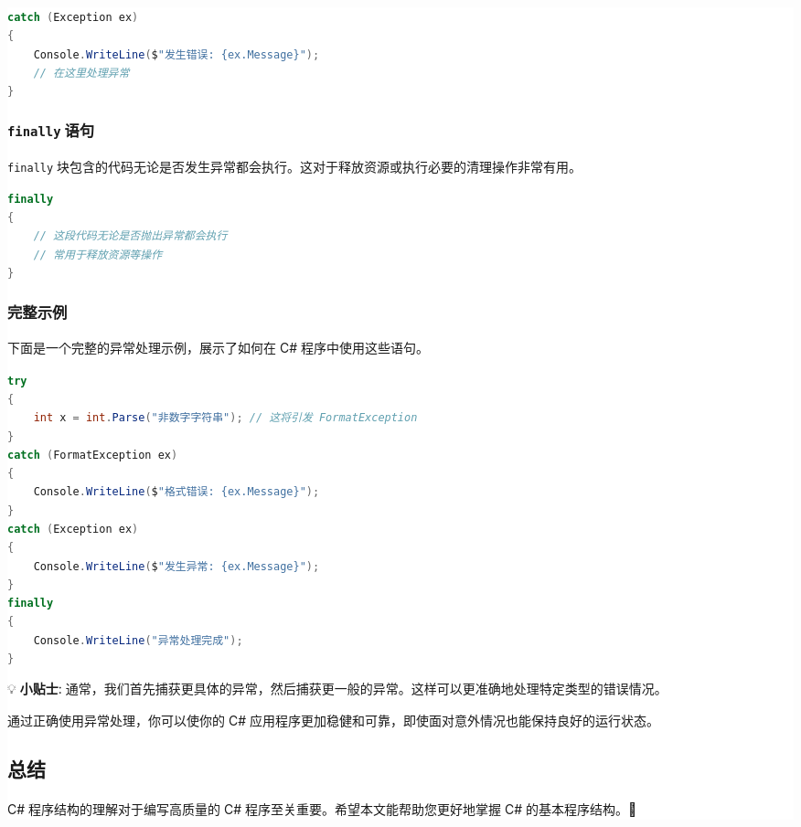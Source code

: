 ```csharp
catch (Exception ex)
{
    Console.WriteLine($"发生错误: {ex.Message}");
    // 在这里处理异常
}
```

### `finally` 语句
`finally` 块包含的代码无论是否发生异常都会执行。这对于释放资源或执行必要的清理操作非常有用。

```csharp
finally
{
    // 这段代码无论是否抛出异常都会执行
    // 常用于释放资源等操作
}
```

### 完整示例
下面是一个完整的异常处理示例，展示了如何在 C# 程序中使用这些语句。

```csharp
try
{
    int x = int.Parse("非数字字符串"); // 这将引发 FormatException
}
catch (FormatException ex)
{
    Console.WriteLine($"格式错误: {ex.Message}");
}
catch (Exception ex)
{
    Console.WriteLine($"发生异常: {ex.Message}");
}
finally
{
    Console.WriteLine("异常处理完成");
}
```

💡 **小贴士**: 通常，我们首先捕获更具体的异常，然后捕获更一般的异常。这样可以更准确地处理特定类型的错误情况。

通过正确使用异常处理，你可以使你的 C# 应用程序更加稳健和可靠，即使面对意外情况也能保持良好的运行状态。
## 总结
C# 程序结构的理解对于编写高质量的 C# 程序至关重要。希望本文能帮助您更好地掌握 C# 的基本程序结构。🚀

